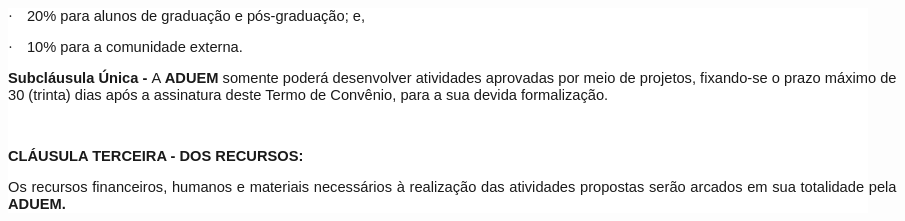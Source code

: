 <p class=MsoNormal style='mso-margin-top-alt:auto;margin-right:-21.35pt;
mso-margin-bottom-alt:auto;margin-left:14.2pt;text-align:justify;text-indent:
-14.2pt;line-height:115%;mso-pagination:none;mso-list:l2 level1 lfo5;
mso-hyphenate:none;tab-stops:14.2pt'><![if !supportLists]><span
style='font-size:11.0pt;line-height:115%;font-family:Symbol;mso-fareast-font-family:
Symbol;mso-bidi-font-family:Symbol'><span style='mso-list:Ignore'>·<span
style='font:7.0pt "Times New Roman"'>&nbsp;&nbsp;&nbsp;&nbsp;&nbsp; </span></span></span><![endif]><span
style='font-size:11.0pt;line-height:115%;font-family:"Arial","sans-serif"'>20%
para alunos de graduação e pós-graduação; e,<o:p></o:p></span></p>

<p class=MsoNormal style='mso-margin-top-alt:auto;margin-right:-21.35pt;
mso-margin-bottom-alt:auto;margin-left:14.2pt;text-align:justify;text-indent:
-14.2pt;line-height:115%;mso-pagination:none;mso-list:l2 level1 lfo5;
mso-hyphenate:none;tab-stops:14.2pt'><![if !supportLists]><span
style='font-size:11.0pt;line-height:115%;font-family:Symbol;mso-fareast-font-family:
Symbol;mso-bidi-font-family:Symbol'><span style='mso-list:Ignore'>·<span
style='font:7.0pt "Times New Roman"'>&nbsp;&nbsp;&nbsp;&nbsp;&nbsp; </span></span></span><![endif]><span
style='font-size:11.0pt;line-height:115%;font-family:"Arial","sans-serif"'>10%
para a comunidade externa.<o:p></o:p></span></p>

<p class=MsoNormal style='mso-margin-top-alt:auto;margin-right:-21.35pt;
mso-margin-bottom-alt:auto;text-align:justify;line-height:115%;mso-pagination:
none;mso-hyphenate:none;tab-stops:188.0pt'><b style='mso-bidi-font-weight:normal'><span
style='font-size:11.0pt;line-height:115%;font-family:"Arial","sans-serif"'>Subcláusula
Única - </span></b><span style='font-size:11.0pt;line-height:115%;font-family:
"Arial","sans-serif"'>A<b style='mso-bidi-font-weight:normal'> ADUEM </b>somente
poderá desenvolver atividades aprovadas por meio de projetos, fixando-se o
prazo máximo de 30 (trinta) dias após a assinatura deste Termo de Convênio,
para a sua devida formalização.<o:p></o:p></span></p>

<p class=MsoNormal style='mso-margin-top-alt:auto;margin-right:-21.35pt;
mso-margin-bottom-alt:auto;text-align:justify;line-height:115%;mso-pagination:
none;mso-hyphenate:none;tab-stops:5.0cm 235.3pt'><b style='mso-bidi-font-weight:
normal'><span style='font-size:11.0pt;line-height:115%;font-family:"Arial","sans-serif"'><o:p>&nbsp;</o:p></span></b></p>

<p class=MsoNormal style='mso-margin-top-alt:auto;margin-right:-21.35pt;
mso-margin-bottom-alt:auto;text-align:justify;line-height:115%;mso-pagination:
none;mso-hyphenate:none;tab-stops:5.0cm 235.3pt'><b style='mso-bidi-font-weight:
normal'><span style='font-size:11.0pt;line-height:115%;font-family:"Arial","sans-serif"'>CLÁUSULA
TERCEIRA - DOS RECURSOS:<o:p></o:p></span></b></p>

<p class=MsoNormal style='mso-margin-top-alt:auto;margin-right:-21.35pt;
mso-margin-bottom-alt:auto;text-align:justify;line-height:115%;mso-pagination:
none;mso-hyphenate:none'><span style='font-size:11.0pt;line-height:115%;
font-family:"Arial","sans-serif";mso-fareast-font-family:Arial'>Os recursos financeiros,
humanos e materiais necessários </span><span style='font-size:11.0pt;
line-height:115%;font-family:"Arial","sans-serif"'>à </span><span
style='font-size:11.0pt;line-height:115%;font-family:"Arial","sans-serif";
mso-fareast-font-family:Arial'>realização das atividades propostas serão
arcados em sua totalidade pela <b style='mso-bidi-font-weight:normal'>ADUEM.</b><o:p></o:p></span></p>
